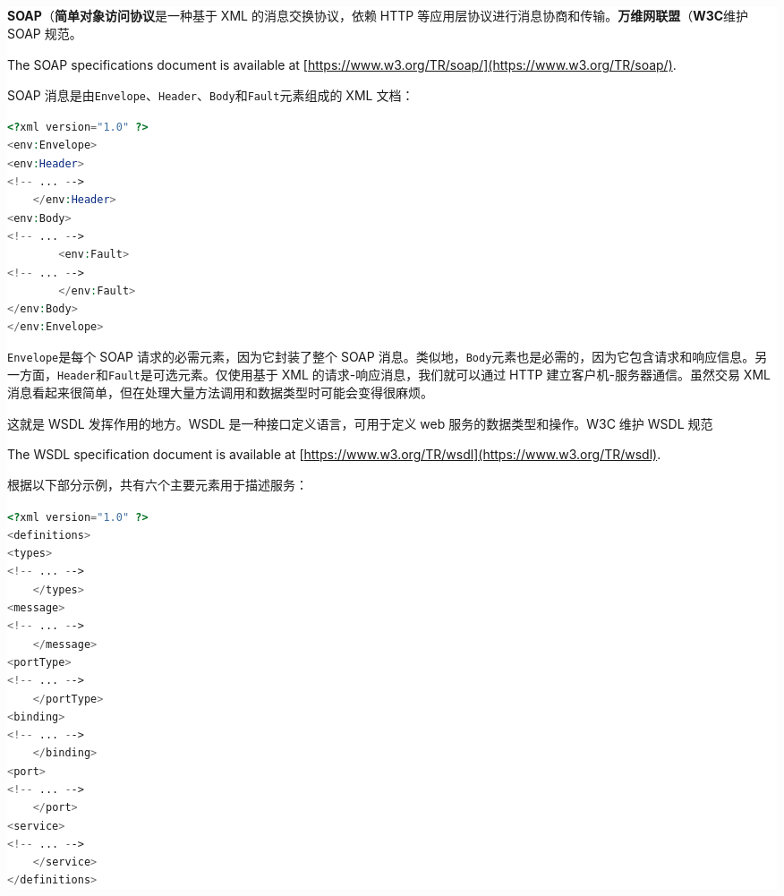 **SOAP**（**简单对象访问协议**是一种基于 XML 的消息交换协议，依赖 HTTP 等应用层协议进行消息协商和传输。**万维网联盟**（**W3C**维护 SOAP 规范。

The SOAP specifications document is available at [https://www.w3.org/TR/soap/](https://www.w3.org/TR/soap/).

SOAP 消息是由`Envelope`、`Header`、`Body`和`Fault`元素组成的 XML 文档：

```php
<?xml version="1.0" ?>
<env:Envelope>
<env:Header>
<!-- ... -->
    </env:Header>
<env:Body>
<!-- ... -->
        <env:Fault>
<!-- ... -->
        </env:Fault>
</env:Body>
</env:Envelope>

```

`Envelope`是每个 SOAP 请求的必需元素，因为它封装了整个 SOAP 消息。类似地，`Body`元素也是必需的，因为它包含请求和响应信息。另一方面，`Header`和`Fault`是可选元素。仅使用基于 XML 的请求-响应消息，我们就可以通过 HTTP 建立客户机-服务器通信。虽然交易 XML 消息看起来很简单，但在处理大量方法调用和数据类型时可能会变得很麻烦。

这就是 WSDL 发挥作用的地方。WSDL 是一种接口定义语言，可用于定义 web 服务的数据类型和操作。W3C 维护 WSDL 规范

The WSDL specification document is available at [https://www.w3.org/TR/wsdl](https://www.w3.org/TR/wsdl).

根据以下部分示例，共有六个主要元素用于描述服务：

```php
<?xml version="1.0" ?>
<definitions>
<types>
<!-- ... -->
    </types>
<message>
<!-- ... -->
    </message>
<portType>
<!-- ... -->
    </portType>
<binding>
<!-- ... -->
    </binding>
<port>
<!-- ... -->
    </port>
<service>
<!-- ... -->
    </service>
</definitions>

```
